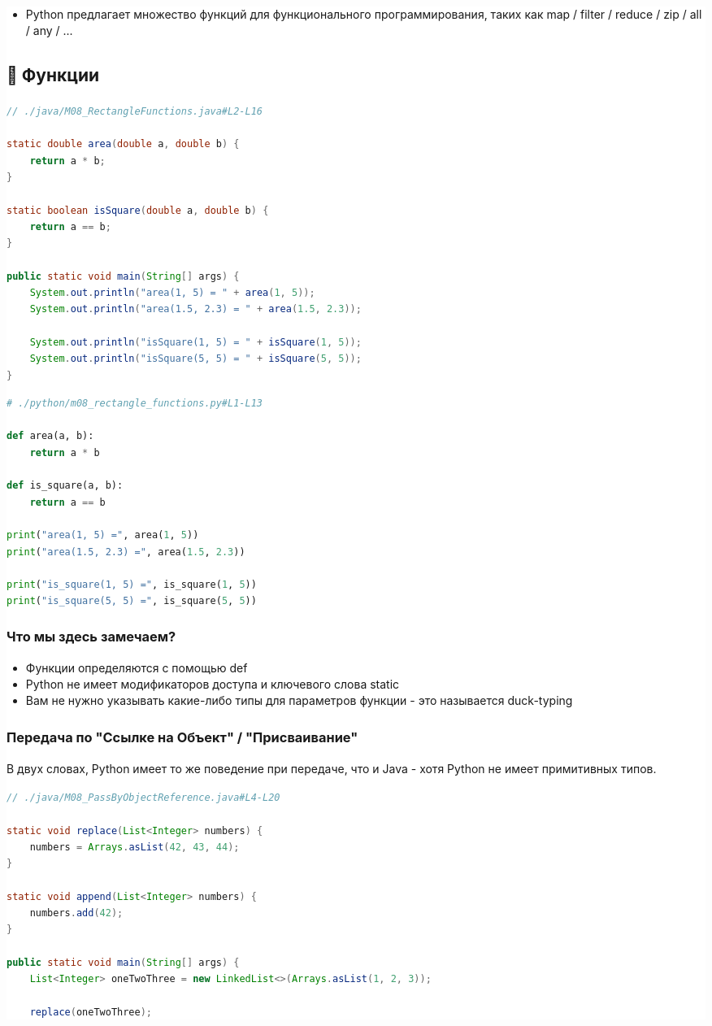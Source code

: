 * Python предлагает множество функций для функционального программирования, таких как map / filter / reduce / zip / all / any / ...

## 🐍 Функции
```java
// ./java/M08_RectangleFunctions.java#L2-L16

static double area(double a, double b) {
    return a * b;
}

static boolean isSquare(double a, double b) {
    return a == b;
}

public static void main(String[] args) {
    System.out.println("area(1, 5) = " + area(1, 5));
    System.out.println("area(1.5, 2.3) = " + area(1.5, 2.3));

    System.out.println("isSquare(1, 5) = " + isSquare(1, 5));
    System.out.println("isSquare(5, 5) = " + isSquare(5, 5));
}
```

```python
# ./python/m08_rectangle_functions.py#L1-L13

def area(a, b):
    return a * b

def is_square(a, b):
    return a == b

print("area(1, 5) =", area(1, 5))
print("area(1.5, 2.3) =", area(1.5, 2.3))

print("is_square(1, 5) =", is_square(1, 5))
print("is_square(5, 5) =", is_square(5, 5))
```

### Что мы здесь замечаем?
- Функции определяются с помощью def
- Python не имеет модификаторов доступа и ключевого слова static
- Вам не нужно указывать какие-либо типы для параметров функции - это называется duck-typing

### Передача по "Ссылке на Объект" / "Присваивание"
В двух словах, Python имеет то же поведение при передаче, что и Java - хотя Python не имеет примитивных типов.

```java
// ./java/M08_PassByObjectReference.java#L4-L20

static void replace(List<Integer> numbers) {
    numbers = Arrays.asList(42, 43, 44);
}

static void append(List<Integer> numbers) {
    numbers.add(42);
}

public static void main(String[] args) {
    List<Integer> oneTwoThree = new LinkedList<>(Arrays.asList(1, 2, 3));

    replace(oneTwoThree);
```